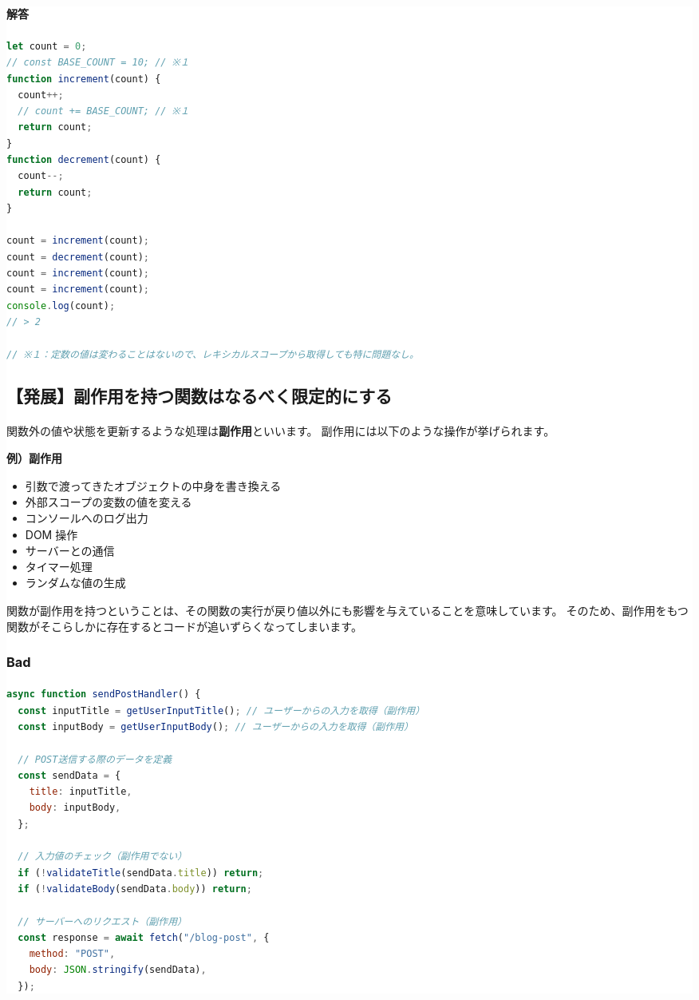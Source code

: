 #### 解答

```js
let count = 0;
// const BASE_COUNT = 10; // ※１
function increment(count) {
  count++;
  // count += BASE_COUNT; // ※１
  return count;
}
function decrement(count) {
  count--;
  return count;
}

count = increment(count);
count = decrement(count);
count = increment(count);
count = increment(count);
console.log(count);
// > 2

// ※１：定数の値は変わることはないので、レキシカルスコープから取得しても特に問題なし。
```

## 【発展】副作用を持つ関数はなるべく限定的にする

関数外の値や状態を更新するような処理は**副作用**といいます。
副作用には以下のような操作が挙げられます。

**例）副作用**

- 引数で渡ってきたオブジェクトの中身を書き換える
- 外部スコープの変数の値を変える
- コンソールへのログ出力
- DOM 操作
- サーバーとの通信
- タイマー処理
- ランダムな値の生成

関数が副作用を持つということは、その関数の実行が戻り値以外にも影響を与えていることを意味しています。
そのため、副作用をもつ関数がそこらしかに存在するとコードが追いずらくなってしまいます。

### Bad

```js
async function sendPostHandler() {
  const inputTitle = getUserInputTitle(); // ユーザーからの入力を取得（副作用）
  const inputBody = getUserInputBody(); // ユーザーからの入力を取得（副作用）

  // POST送信する際のデータを定義
  const sendData = {
    title: inputTitle,
    body: inputBody,
  };

  // 入力値のチェック（副作用でない）
  if (!validateTitle(sendData.title)) return;
  if (!validateBody(sendData.body)) return;

  // サーバーへのリクエスト（副作用）
  const response = await fetch("/blog-post", {
    method: "POST",
    body: JSON.stringify(sendData),
  });

```